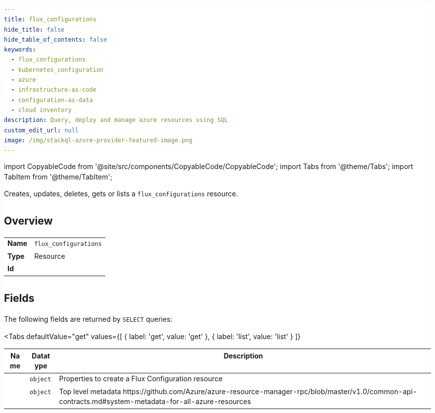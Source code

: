 ```yaml
--- 
title: flux_configurations
hide_title: false
hide_table_of_contents: false
keywords:
  - flux_configurations
  - kubernetes_configuration
  - azure
  - infrastructure-as-code
  - configuration-as-data
  - cloud inventory
description: Query, deploy and manage azure resources using SQL
custom_edit_url: null
image: /img/stackql-azure-provider-featured-image.png
---
```


import CopyableCode from '@site/src/components/CopyableCode/CopyableCode';
import Tabs from '@theme/Tabs';
import TabItem from '@theme/TabItem';

Creates, updates, deletes, gets or lists a <code>flux_configurations</code> resource.

## Overview
<table><tbody>
<tr><td><b>Name</b></td><td><code>flux_configurations</code></td></tr>
<tr><td><b>Type</b></td><td>Resource</td></tr>
<tr><td><b>Id</b></td><td><CopyableCode code="azure.kubernetes_configuration.flux_configurations" /></td></tr>
</tbody></table>

## Fields

The following fields are returned by `SELECT` queries:

<Tabs
    defaultValue="get"
    values={[
        { label: 'get', value: 'get' },
        { label: 'list', value: 'list' }
    ]}
>
<TabItem value="get">

<table>
<thead>
    <tr>
    <th>Name</th>
    <th>Datatype</th>
    <th>Description</th>
    </tr>
</thead>
<tbody>
<tr>
    <td><CopyableCode code="properties" /></td>
    <td><code>object</code></td>
    <td>Properties to create a Flux Configuration resource</td>
</tr>
<tr>
    <td><CopyableCode code="systemData" /></td>
    <td><code>object</code></td>
    <td>Top level metadata https://github.com/Azure/azure-resource-manager-rpc/blob/master/v1.0/common-api-contracts.md#system-metadata-for-all-azure-resources</td>